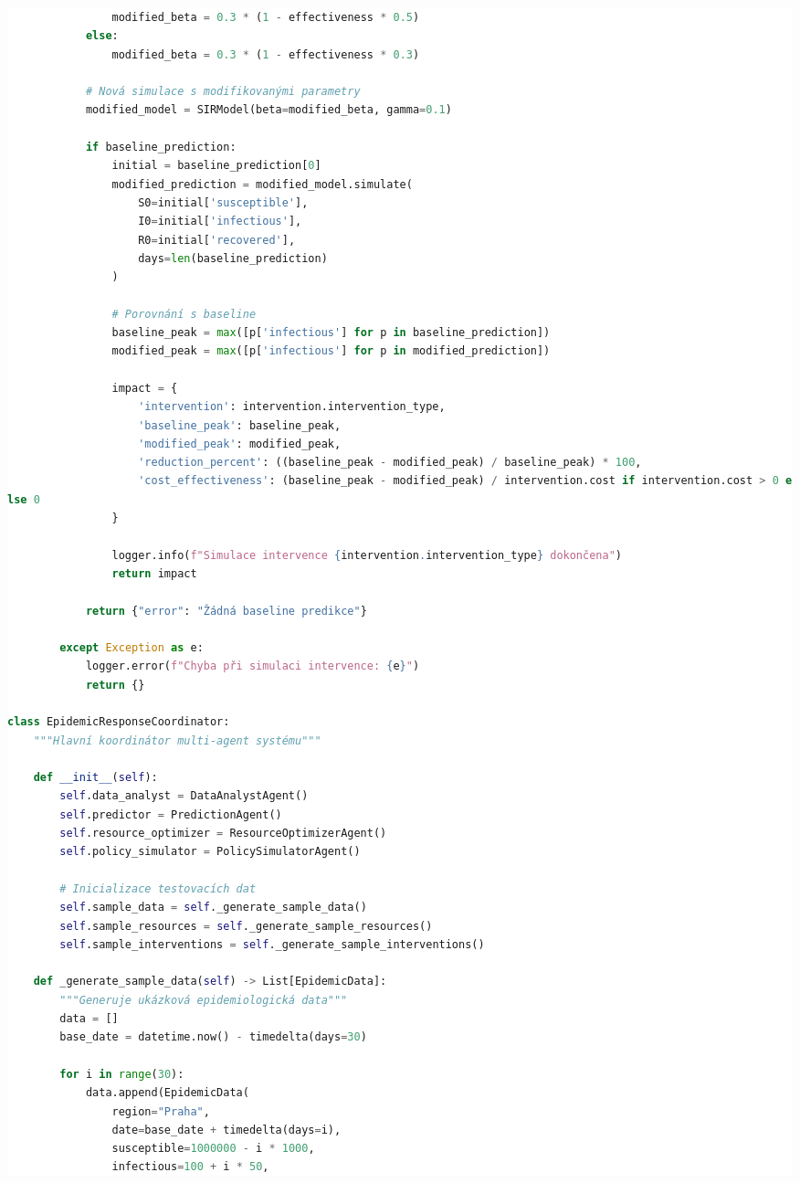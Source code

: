 ````python
                modified_beta = 0.3 * (1 - effectiveness * 0.5)
            else:
                modified_beta = 0.3 * (1 - effectiveness * 0.3)
            
            # Nová simulace s modifikovanými parametry
            modified_model = SIRModel(beta=modified_beta, gamma=0.1)
            
            if baseline_prediction:
                initial = baseline_prediction[0]
                modified_prediction = modified_model.simulate(
                    S0=initial['susceptible'],
                    I0=initial['infectious'],
                    R0=initial['recovered'],
                    days=len(baseline_prediction)
                )
                
                # Porovnání s baseline
                baseline_peak = max([p['infectious'] for p in baseline_prediction])
                modified_peak = max([p['infectious'] for p in modified_prediction])
                
                impact = {
                    'intervention': intervention.intervention_type,
                    'baseline_peak': baseline_peak,
                    'modified_peak': modified_peak,
                    'reduction_percent': ((baseline_peak - modified_peak) / baseline_peak) * 100,
                    'cost_effectiveness': (baseline_peak - modified_peak) / intervention.cost if intervention.cost > 0 else 0
                }
                
                logger.info(f"Simulace intervence {intervention.intervention_type} dokončena")
                return impact
            
            return {"error": "Žádná baseline predikce"}
        
        except Exception as e:
            logger.error(f"Chyba při simulaci intervence: {e}")
            return {}

class EpidemicResponseCoordinator:
    """Hlavní koordinátor multi-agent systému"""
    
    def __init__(self):
        self.data_analyst = DataAnalystAgent()
        self.predictor = PredictionAgent()
        self.resource_optimizer = ResourceOptimizerAgent()
        self.policy_simulator = PolicySimulatorAgent()
        
        # Inicializace testovacích dat
        self.sample_data = self._generate_sample_data()
        self.sample_resources = self._generate_sample_resources()
        self.sample_interventions = self._generate_sample_interventions()
    
    def _generate_sample_data(self) -> List[EpidemicData]:
        """Generuje ukázková epidemiologická data"""
        data = []
        base_date = datetime.now() - timedelta(days=30)
        
        for i in range(30):
            data.append(EpidemicData(
                region="Praha",
                date=base_date + timedelta(days=i),
                susceptible=1000000 - i * 1000,
                infectious=100 + i * 50,
````